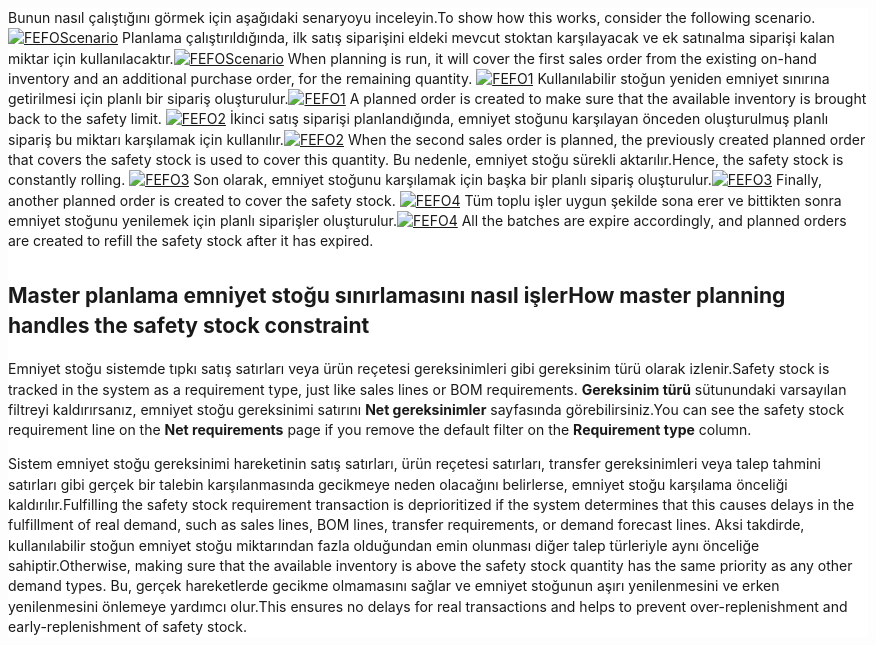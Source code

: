<span data-ttu-id="4eaa5-201">Bunun nasıl çalıştığını görmek için aşağıdaki senaryoyu inceleyin.</span><span class="sxs-lookup"><span data-stu-id="4eaa5-201">To show how this works, consider the following scenario.</span></span>
<span data-ttu-id="4eaa5-202">[![FEFOScenario](./media/FEFOScenario.png)](./media/FEFOScenario.png) Planlama çalıştırıldığında, ilk satış siparişini eldeki mevcut stoktan karşılayacak ve ek satınalma siparişi kalan miktar için kullanılacaktır.</span><span class="sxs-lookup"><span data-stu-id="4eaa5-202">[![FEFOScenario](./media/FEFOScenario.png)](./media/FEFOScenario.png) When planning is run, it will cover the first sales order from the existing on-hand inventory and an additional purchase order, for the remaining quantity.</span></span>
<span data-ttu-id="4eaa5-203">[![FEFO1](./media/FEFO1.png)](./media/FEFO1.png) Kullanılabilir stoğun yeniden emniyet sınırına getirilmesi için planlı bir sipariş oluşturulur.</span><span class="sxs-lookup"><span data-stu-id="4eaa5-203">[![FEFO1](./media/FEFO1.png)](./media/FEFO1.png) A planned order is created to make sure that the available inventory is brought back to the safety limit.</span></span>
<span data-ttu-id="4eaa5-204">[![FEFO2](./media/FEFO2.png)](./media/FEFO2.png) İkinci satış siparişi planlandığında, emniyet stoğunu karşılayan önceden oluşturulmuş planlı sipariş bu miktarı karşılamak için kullanılır.</span><span class="sxs-lookup"><span data-stu-id="4eaa5-204">[![FEFO2](./media/FEFO2.png)](./media/FEFO2.png) When the second sales order is planned, the previously created planned order that covers the safety stock is used to cover this quantity.</span></span> <span data-ttu-id="4eaa5-205">Bu nedenle, emniyet stoğu sürekli aktarılır.</span><span class="sxs-lookup"><span data-stu-id="4eaa5-205">Hence, the safety stock is constantly rolling.</span></span>
<span data-ttu-id="4eaa5-206">[![FEFO3](./media/FEFO3.png)](./media/FEFO3.png) Son olarak, emniyet stoğunu karşılamak için başka bir planlı sipariş oluşturulur.</span><span class="sxs-lookup"><span data-stu-id="4eaa5-206">[![FEFO3](./media/FEFO3.png)](./media/FEFO3.png) Finally, another planned order is created to cover the safety stock.</span></span>
<span data-ttu-id="4eaa5-207">[![FEFO4](./media/FEFO4.png)](./media/FEFO4.png) Tüm toplu işler uygun şekilde sona erer ve bittikten sonra emniyet stoğunu yenilemek için planlı siparişler oluşturulur.</span><span class="sxs-lookup"><span data-stu-id="4eaa5-207">[![FEFO4](./media/FEFO4.png)](./media/FEFO4.png) All the batches are expire accordingly, and planned orders are created to refill the safety stock after it has expired.</span></span>

## <a name="how-master-planning-handles-the-safety-stock-constraint"></a><span data-ttu-id="4eaa5-208">Master planlama emniyet stoğu sınırlamasını nasıl işler</span><span class="sxs-lookup"><span data-stu-id="4eaa5-208">How master planning handles the safety stock constraint</span></span>

<span data-ttu-id="4eaa5-209">Emniyet stoğu sistemde tıpkı satış satırları veya ürün reçetesi gereksinimleri gibi gereksinim türü olarak izlenir.</span><span class="sxs-lookup"><span data-stu-id="4eaa5-209">Safety stock is tracked in the system as a requirement type, just like sales lines or BOM requirements.</span></span> <span data-ttu-id="4eaa5-210">**Gereksinim türü** sütunundaki varsayılan filtreyi kaldırırsanız, emniyet stoğu gereksinimi satırını **Net gereksinimler** sayfasında görebilirsiniz.</span><span class="sxs-lookup"><span data-stu-id="4eaa5-210">You can see the safety stock requirement line on the **Net requirements** page if you remove the default filter on the **Requirement type** column.</span></span>

<span data-ttu-id="4eaa5-211">Sistem emniyet stoğu gereksinimi hareketinin satış satırları, ürün reçetesi satırları, transfer gereksinimleri veya talep tahmini satırları gibi gerçek bir talebin karşılanmasında gecikmeye neden olacağını belirlerse, emniyet stoğu karşılama önceliği kaldırılır.</span><span class="sxs-lookup"><span data-stu-id="4eaa5-211">Fulfilling the safety stock requirement transaction is deprioritized if the system determines that this causes delays in the fulfillment of real demand, such as sales lines, BOM lines, transfer requirements, or demand forecast lines.</span></span> <span data-ttu-id="4eaa5-212">Aksi takdirde, kullanılabilir stoğun emniyet stoğu miktarından fazla olduğundan emin olunması diğer talep türleriyle aynı önceliğe sahiptir.</span><span class="sxs-lookup"><span data-stu-id="4eaa5-212">Otherwise, making sure that the available inventory is above the safety stock quantity has the same priority as any other demand types.</span></span> <span data-ttu-id="4eaa5-213">Bu, gerçek hareketlerde gecikme olmamasını sağlar ve emniyet stoğunun aşırı yenilenmesini ve erken yenilenmesini önlemeye yardımcı olur.</span><span class="sxs-lookup"><span data-stu-id="4eaa5-213">This ensures no delays for real transactions and helps to prevent over-replenishment and early-replenishment of safety stock.</span></span>
